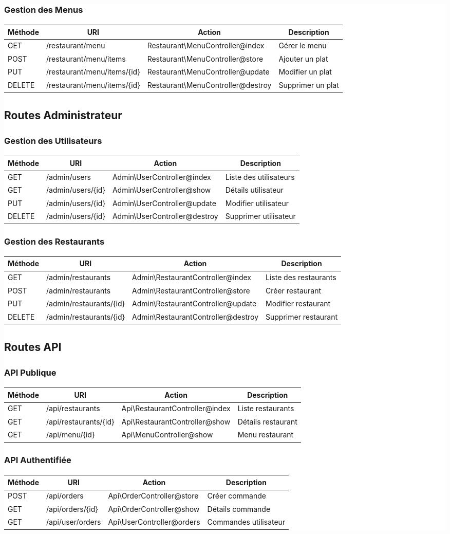 ### Gestion des Menus
| Méthode | URI | Action | Description |
|---------|-----|--------|-------------|
| GET | /restaurant/menu | Restaurant\MenuController@index | Gérer le menu |
| POST | /restaurant/menu/items | Restaurant\MenuController@store | Ajouter un plat |
| PUT | /restaurant/menu/items/{id} | Restaurant\MenuController@update | Modifier un plat |
| DELETE | /restaurant/menu/items/{id} | Restaurant\MenuController@destroy | Supprimer un plat |

## Routes Administrateur

### Gestion des Utilisateurs
| Méthode | URI | Action | Description |
|---------|-----|--------|-------------|
| GET | /admin/users | Admin\UserController@index | Liste des utilisateurs |
| GET | /admin/users/{id} | Admin\UserController@show | Détails utilisateur |
| PUT | /admin/users/{id} | Admin\UserController@update | Modifier utilisateur |
| DELETE | /admin/users/{id} | Admin\UserController@destroy | Supprimer utilisateur |

### Gestion des Restaurants
| Méthode | URI | Action | Description |
|---------|-----|--------|-------------|
| GET | /admin/restaurants | Admin\RestaurantController@index | Liste des restaurants |
| POST | /admin/restaurants | Admin\RestaurantController@store | Créer restaurant |
| PUT | /admin/restaurants/{id} | Admin\RestaurantController@update | Modifier restaurant |
| DELETE | /admin/restaurants/{id} | Admin\RestaurantController@destroy | Supprimer restaurant |

## Routes API

### API Publique
| Méthode | URI | Action | Description |
|---------|-----|--------|-------------|
| GET | /api/restaurants | Api\RestaurantController@index | Liste restaurants |
| GET | /api/restaurants/{id} | Api\RestaurantController@show | Détails restaurant |
| GET | /api/menu/{id} | Api\MenuController@show | Menu restaurant |

### API Authentifiée
| Méthode | URI | Action | Description |
|---------|-----|--------|-------------|
| POST | /api/orders | Api\OrderController@store | Créer commande |
| GET | /api/orders/{id} | Api\OrderController@show | Détails commande |
| GET | /api/user/orders | Api\UserController@orders | Commandes utilisateur |
